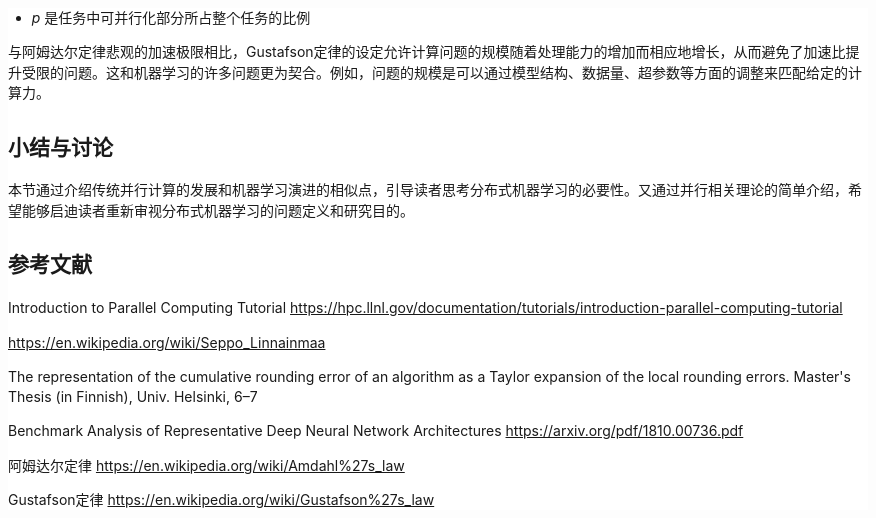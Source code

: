 -   $p$ 是任务中可并行化部分所占整个任务的比例


与阿姆达尔定律悲观的加速极限相比，Gustafson定律的设定允许计算问题的规模随着处理能力的增加而相应地增长，从而避免了加速比提升受限的问题。这和机器学习的许多问题更为契合。例如，问题的规模是可以通过模型结构、数据量、超参数等方面的调整来匹配给定的计算力。

## 小结与讨论

本节通过介绍传统并行计算的发展和机器学习演进的相似点，引导读者思考分布式机器学习的必要性。又通过并行相关理论的简单介绍，希望能够启迪读者重新审视分布式机器学习的问题定义和研究目的。

## 参考文献

Introduction to Parallel Computing Tutorial https://hpc.llnl.gov/documentation/tutorials/introduction-parallel-computing-tutorial

https://en.wikipedia.org/wiki/Seppo_Linnainmaa

The representation of the cumulative rounding error of an algorithm as a Taylor expansion of the local rounding errors. Master's Thesis (in Finnish), Univ. Helsinki, 6–7

Benchmark Analysis of Representative Deep Neural Network Architectures https://arxiv.org/pdf/1810.00736.pdf

阿姆达尔定律 https://en.wikipedia.org/wiki/Amdahl%27s_law

Gustafson定律 https://en.wikipedia.org/wiki/Gustafson%27s_law